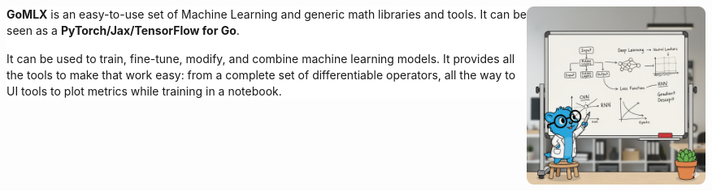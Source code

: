<img align="right" src="docs/gomlx_gopher2.png" alt="GoMLX Gopher" width="220px"/>

**GoMLX** is an easy-to-use set of Machine Learning and generic math libraries and tools. 
It can be seen as a **PyTorch/Jax/TensorFlow for Go**.

It can be used to train, fine-tune, modify, and combine machine learning models. It provides all
the tools to make that work easy: from a complete set of differentiable operators, all the way to UI
tools to plot metrics while training in a notebook.
